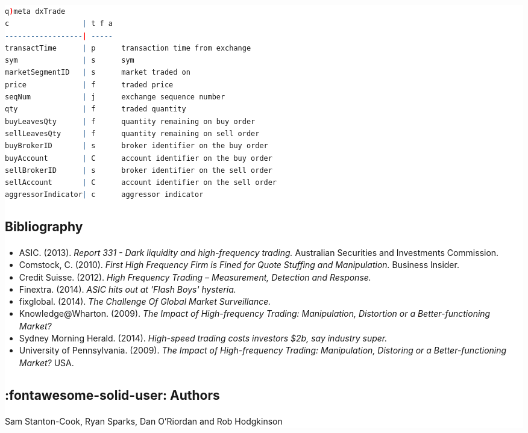 ```q
q)meta dxTrade
c                 | t f a
------------------| -----
transactTime      | p      transaction time from exchange 
sym               | s      sym
marketSegmentID   | s      market traded on
price             | f      traded price
seqNum            | j      exchange sequence number
qty               | f      traded quantity
buyLeavesQty      | f      quantity remaining on buy order
sellLeavesQty     | f      quantity remaining on sell order
buyBrokerID       | s      broker identifier on the buy order
buyAccount        | C      account identifier on the buy order
sellBrokerID      | s      broker identifier on the sell order
sellAccount       | C      account identifier on the sell order
aggressorIndicator| c      aggressor indicator
```


## Bibliography

-   ASIC. (2013). *Report 331 - Dark liquidity and high-frequency trading.* Australian Securities and Investments Commission.
-   Comstock, C. (2010). *First High Frequency Firm is Fined for Quote
Stuffing and Manipulation.* Business Insider.
-   Credit Suisse. (2012). *High Frequency Trading – Measurement, Detection and Response.*
-   Finextra. (2014). *ASIC hits out at 'Flash Boys' hysteria.*
-   fixglobal. (2014). *The Challenge Of Global Market Surveillance.*
-   Knowledge@Wharton. (2009). *The Impact of High-frequency Trading: Manipulation, Distortion or a Better-functioning Market?*
-   Sydney Morning Herald. (2014). *High-speed trading costs investors \$2b, say industry super.*
-   University of Pennsylvania. (2009). *The Impact of High-frequency Trading: Manipulation, Distoring or a Better-functioning Market?* USA.


## :fontawesome-solid-user: Authors

Sam Stanton-Cook, Ryan Sparks, Dan O’Riordan and Rob Hodgkinson
